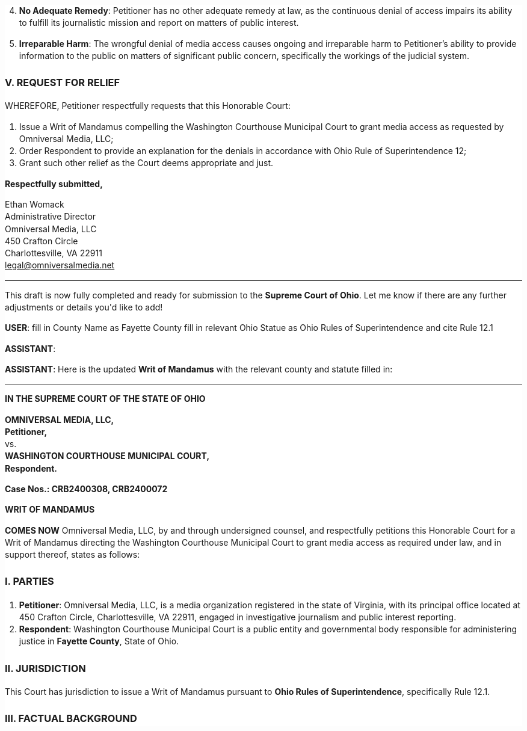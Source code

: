 4. **No Adequate Remedy**: Petitioner has no other adequate remedy at law, as the continuous denial of access impairs its ability to fulfill its journalistic mission and report on matters of public interest.

5. **Irreparable Harm**: The wrongful denial of media access causes ongoing and irreparable harm to Petitioner’s ability to provide information to the public on matters of significant public concern, specifically the workings of the judicial system.

### V. REQUEST FOR RELIEF
WHEREFORE, Petitioner respectfully requests that this Honorable Court:
1. Issue a Writ of Mandamus compelling the Washington Courthouse Municipal Court to grant media access as requested by Omniversal Media, LLC;
2. Order Respondent to provide an explanation for the denials in accordance with Ohio Rule of Superintendence 12;
3. Grant such other relief as the Court deems appropriate and just.

**Respectfully submitted,**

Ethan Womack  
Administrative Director  
Omniversal Media, LLC  
450 Crafton Circle  
Charlottesville, VA 22911  
legal@omniversalmedia.net

---

This draft is now fully completed and ready for submission to the **Supreme Court of Ohio**. Let me know if there are any further adjustments or details you'd like to add!

**USER**: fill in County Name as Fayette County
fill in relevant Ohio Statue as Ohio Rules of Superintendence and cite Rule 12.1

**ASSISTANT**: 

**ASSISTANT**: Here is the updated **Writ of Mandamus** with the relevant county and statute filled in:

---

**IN THE SUPREME COURT OF THE STATE OF OHIO**

**OMNIVERSAL MEDIA, LLC,**  
**Petitioner,**  
vs.  
**WASHINGTON COURTHOUSE MUNICIPAL COURT,**  
**Respondent.**

**Case Nos.: CRB2400308, CRB2400072**

**WRIT OF MANDAMUS**

**COMES NOW** Omniversal Media, LLC, by and through undersigned counsel, and respectfully petitions this Honorable Court for a Writ of Mandamus directing the Washington Courthouse Municipal Court to grant media access as required under law, and in support thereof, states as follows:

### I. PARTIES
1. **Petitioner**: Omniversal Media, LLC, is a media organization registered in the state of Virginia, with its principal office located at 450 Crafton Circle, Charlottesville, VA 22911, engaged in investigative journalism and public interest reporting.
2. **Respondent**: Washington Courthouse Municipal Court is a public entity and governmental body responsible for administering justice in **Fayette County**, State of Ohio.

### II. JURISDICTION
This Court has jurisdiction to issue a Writ of Mandamus pursuant to **Ohio Rules of Superintendence**, specifically Rule 12.1.

### III. FACTUAL BACKGROUND